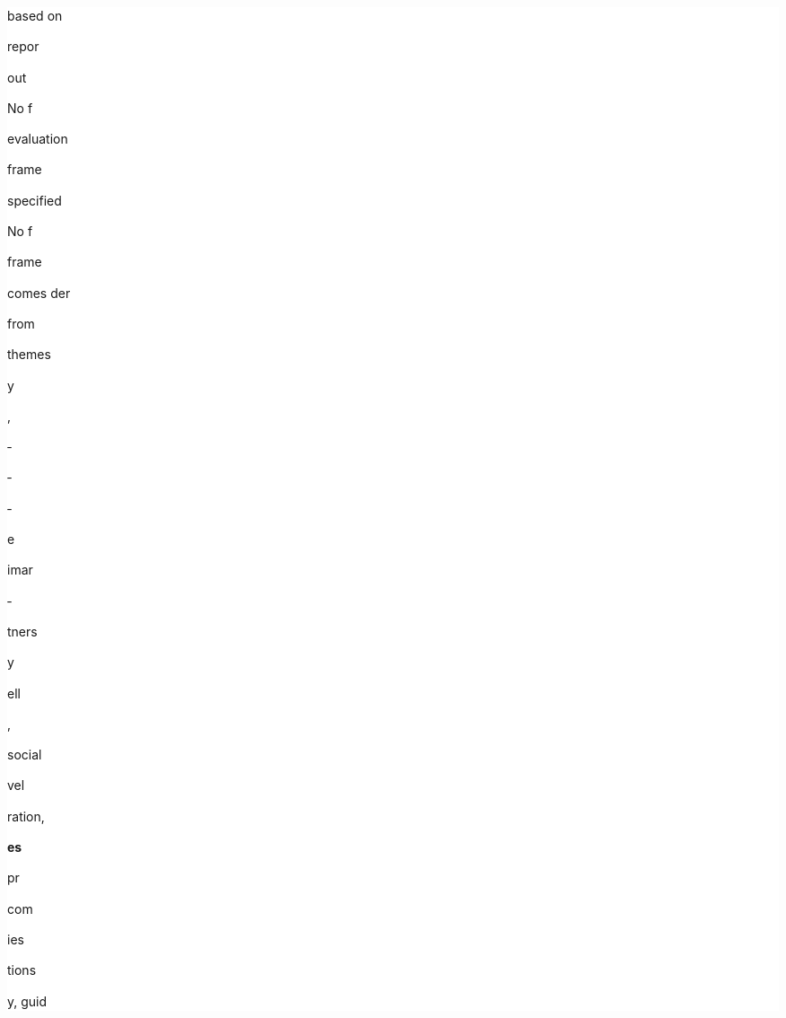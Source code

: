 based on

repor

out

No f

evaluation 

frame

specified

No f

frame

comes der

from

themes

y 

, 

‑

‑

‑

e 

imar

‑

tners

y 

ell

, 

social 

vel

ration, 

**es**

pr

com

ies 

tions

y, guid

